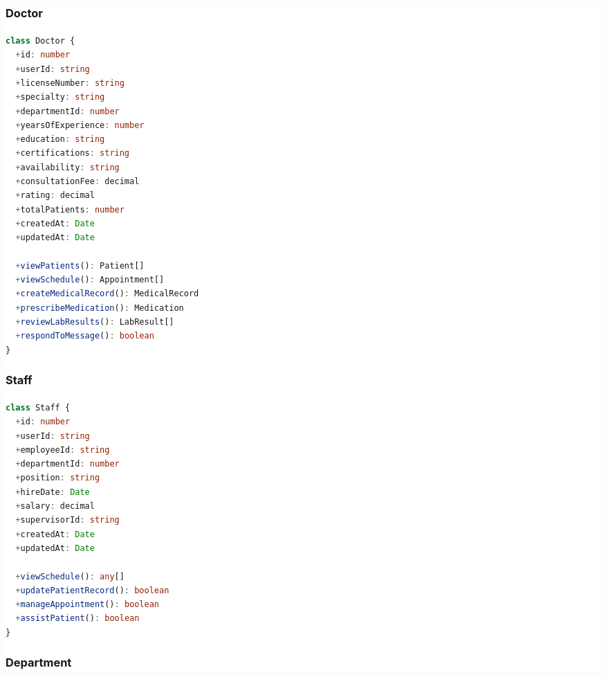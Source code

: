 ### Doctor

```typescript
class Doctor {
  +id: number
  +userId: string
  +licenseNumber: string
  +specialty: string
  +departmentId: number
  +yearsOfExperience: number
  +education: string
  +certifications: string
  +availability: string
  +consultationFee: decimal
  +rating: decimal
  +totalPatients: number
  +createdAt: Date
  +updatedAt: Date

  +viewPatients(): Patient[]
  +viewSchedule(): Appointment[]
  +createMedicalRecord(): MedicalRecord
  +prescribeMedication(): Medication
  +reviewLabResults(): LabResult[]
  +respondToMessage(): boolean
}
```

### Staff

```typescript
class Staff {
  +id: number
  +userId: string
  +employeeId: string
  +departmentId: number
  +position: string
  +hireDate: Date
  +salary: decimal
  +supervisorId: string
  +createdAt: Date
  +updatedAt: Date

  +viewSchedule(): any[]
  +updatePatientRecord(): boolean
  +manageAppointment(): boolean
  +assistPatient(): boolean
}
```

### Department
